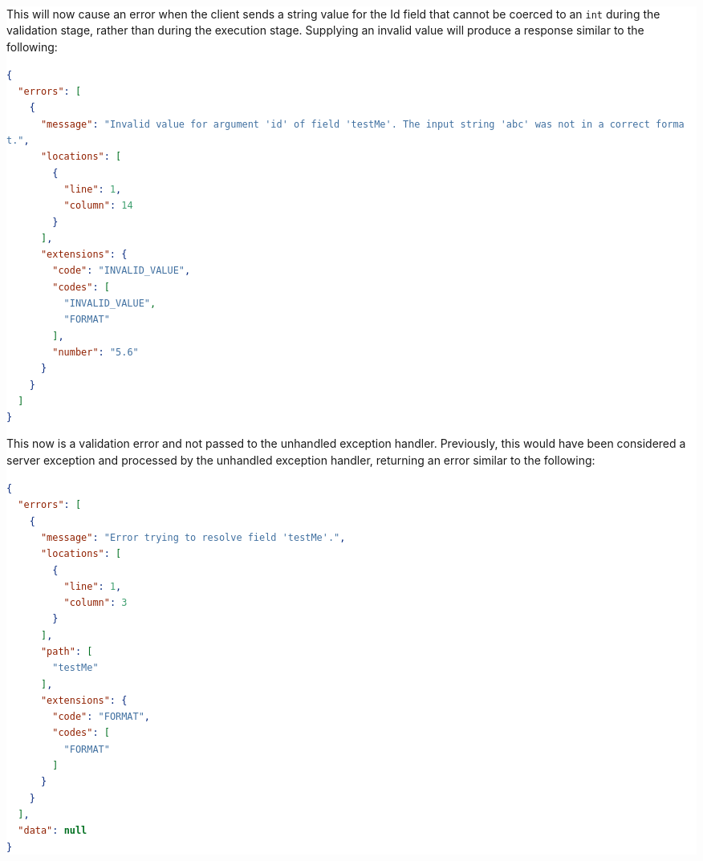 This will now cause an error when the client sends a string value for the Id field that cannot be coerced to
an `int` during the validation stage, rather than during the execution stage. Supplying an invalid value will
produce a response similar to the following:

```json
{
  "errors": [
    {
      "message": "Invalid value for argument 'id' of field 'testMe'. The input string 'abc' was not in a correct format.",
      "locations": [
        {
          "line": 1,
          "column": 14
        }
      ],
      "extensions": {
        "code": "INVALID_VALUE",
        "codes": [
          "INVALID_VALUE",
          "FORMAT"
        ],
        "number": "5.6"
      }
    }
  ]
}
```

This now is a validation error and not passed to the unhandled exception handler. Previously, this would have been
considered a server exception and processed by the unhandled exception handler, returning an error similar to the
following:

```json
{
  "errors": [
    {
      "message": "Error trying to resolve field 'testMe'.",
      "locations": [
        {
          "line": 1,
          "column": 3
        }
      ],
      "path": [
        "testMe"
      ],
      "extensions": {
        "code": "FORMAT",
        "codes": [
          "FORMAT"
        ]
      }
    }
  ],
  "data": null
}
```
